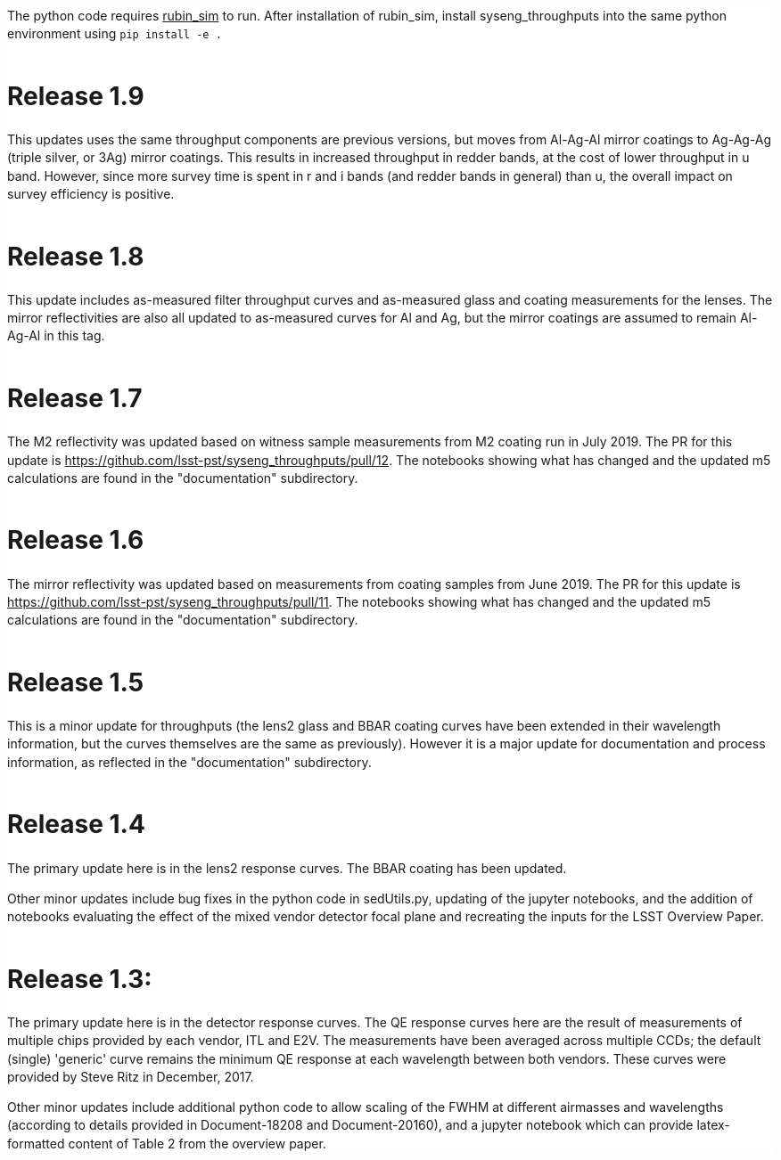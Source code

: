 The python code requires [rubin_sim](https://github.com/lsst/rubin_sim) to run.
After installation of rubin_sim, install syseng_throughputs into the same python environment using
```pip install -e .```

# Release 1.9 #

This updates uses the same throughput components are previous versions, but moves from Al-Ag-Al mirror coatings to Ag-Ag-Ag (triple silver, or 3Ag) mirror coatings.
This results in increased throughput in redder bands, at the cost of lower throughput in u band. However, since more survey time is spent in r and i bands (and redder bands in general) than u, the overall impact on survey efficiency is positive.

# Release 1.8 #

This update includes as-measured filter throughput curves and as-measured glass and coating measurements for the lenses.
The mirror reflectivities are also all updated to as-measured curves for Al and Ag, but the mirror coatings are assumed to remain Al-Ag-Al in this tag. 


# Release 1.7 #

  The M2 reflectivity was updated based on witness sample measurements from M2 coating run in July 2019. The PR for this update is https://github.com/lsst-pst/syseng_throughputs/pull/12. The notebooks showing what has changed and the updated m5 calculations are found in the "documentation" subdirectory.

# Release 1.6 #

The mirror reflectivity was updated based on measurements from coating samples from June 2019. The PR for this update is https://github.com/lsst-pst/syseng_throughputs/pull/11. The notebooks showing what has changed and the updated m5 calculations are found in the "documentation" subdirectory.

# Release 1.5 #

This is a minor update for throughputs (the lens2 glass and BBAR coating curves
have been extended in their wavelength information, but the curves themselves
are the same as previously). However it is a major update for documentation
and process information, as reflected in the "documentation" subdirectory.

# Release 1.4 #

The primary update here is in the lens2 response curves. The BBAR coating
has been updated.

Other minor updates include bug fixes in the python code in sedUtils.py,
updating of the jupyter notebooks, and the addition of notebooks evaluating
the effect of the mixed vendor detector focal plane and recreating the
inputs for the LSST Overview Paper.

# Release 1.3: #

The primary update here is in the detector response curves.
The QE response curves here are the result of measurements of multiple
chips provided by each vendor, ITL and E2V. The measurements have been
averaged across multiple CCDs; the default (single) 'generic' curve remains
the minimum QE response at each wavelength between both vendors.
These curves were provided by Steve Ritz in December, 2017.

Other minor updates include additional python code to allow scaling
of the FWHM at different airmasses and wavelengths (according to
details provided in Document-18208 and Document-20160), and a jupyter
notebook which can provide latex-formatted content of Table 2 from the
overview paper.
```